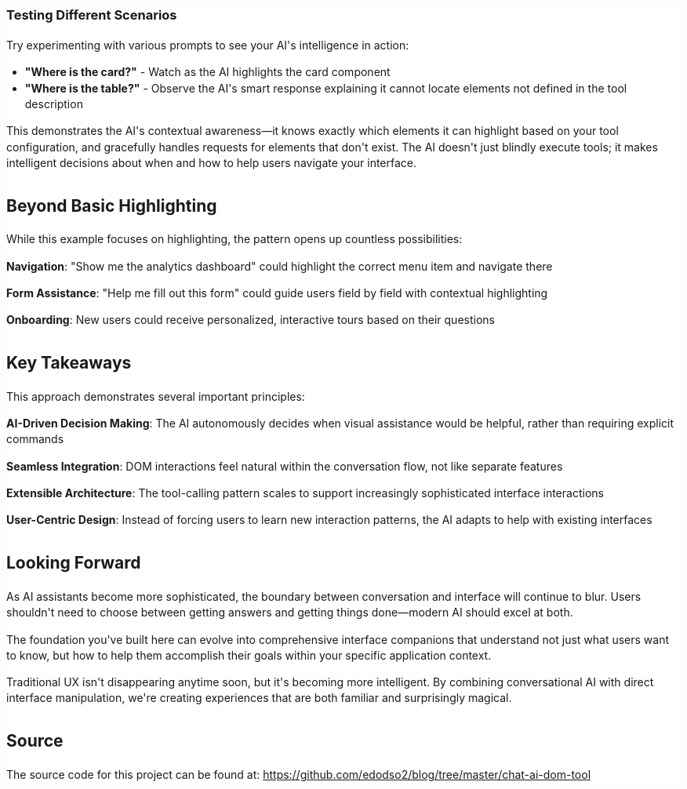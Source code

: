 ### Testing Different Scenarios

Try experimenting with various prompts to see your AI's intelligence in action:

- **"Where is the card?"** - Watch as the AI highlights the card component
- **"Where is the table?"** - Observe the AI's smart response explaining it cannot locate elements not defined in the tool description

This demonstrates the AI's contextual awareness—it knows exactly which elements it can highlight based on your tool configuration, and gracefully handles requests for elements that don't exist. The AI doesn't just blindly execute tools; it makes intelligent decisions about when and how to help users navigate your interface.

## Beyond Basic Highlighting

While this example focuses on highlighting, the pattern opens up countless possibilities:

**Navigation**: "Show me the analytics dashboard" could highlight the correct menu item and navigate there

**Form Assistance**: "Help me fill out this form" could guide users field by field with contextual highlighting

**Onboarding**: New users could receive personalized, interactive tours based on their questions

## Key Takeaways

This approach demonstrates several important principles:

**AI-Driven Decision Making**: The AI autonomously decides when visual assistance would be helpful, rather than requiring explicit commands

**Seamless Integration**: DOM interactions feel natural within the conversation flow, not like separate features

**Extensible Architecture**: The tool-calling pattern scales to support increasingly sophisticated interface interactions

**User-Centric Design**: Instead of forcing users to learn new interaction patterns, the AI adapts to help with existing interfaces

## Looking Forward

As AI assistants become more sophisticated, the boundary between conversation and interface will continue to blur. Users shouldn't need to choose between getting answers and getting things done—modern AI should excel at both.

The foundation you've built here can evolve into comprehensive interface companions that understand not just what users want to know, but how to help them accomplish their goals within your specific application context.

Traditional UX isn't disappearing anytime soon, but it's becoming more intelligent. By combining conversational AI with direct interface manipulation, we're creating experiences that are both familiar and surprisingly magical.

## Source

The source code for this project can be found at: https://github.com/edodso2/blog/tree/master/chat-ai-dom-tool
